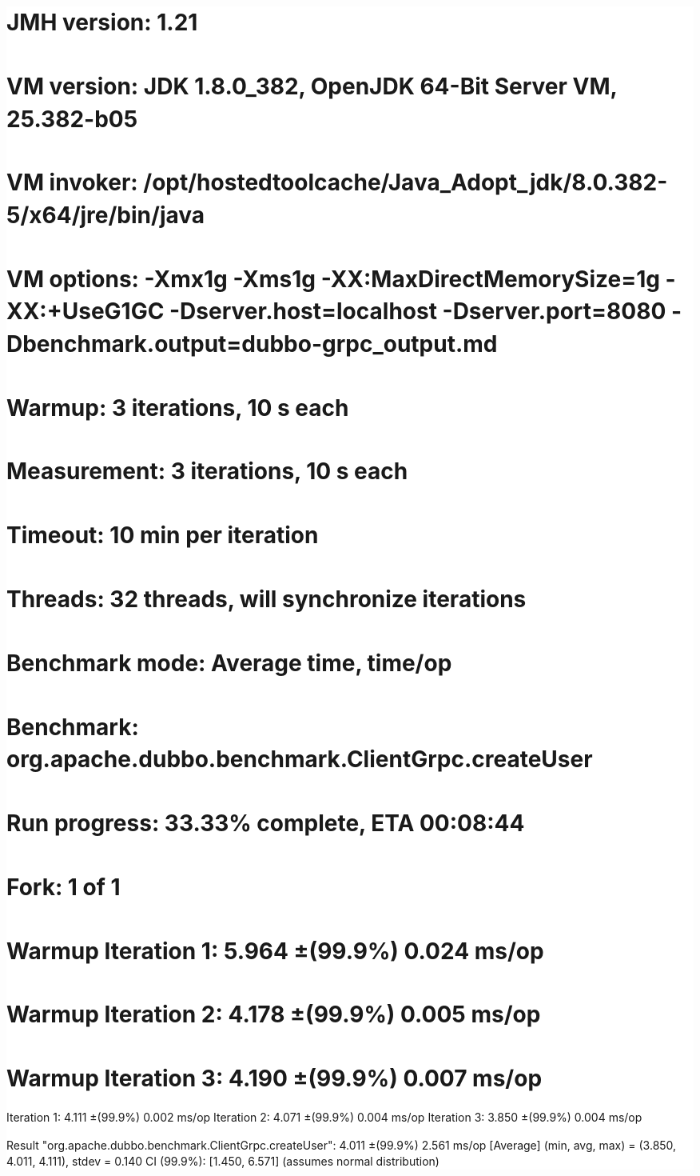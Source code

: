 
# JMH version: 1.21
# VM version: JDK 1.8.0_382, OpenJDK 64-Bit Server VM, 25.382-b05
# VM invoker: /opt/hostedtoolcache/Java_Adopt_jdk/8.0.382-5/x64/jre/bin/java
# VM options: -Xmx1g -Xms1g -XX:MaxDirectMemorySize=1g -XX:+UseG1GC -Dserver.host=localhost -Dserver.port=8080 -Dbenchmark.output=dubbo-grpc_output.md
# Warmup: 3 iterations, 10 s each
# Measurement: 3 iterations, 10 s each
# Timeout: 10 min per iteration
# Threads: 32 threads, will synchronize iterations
# Benchmark mode: Average time, time/op
# Benchmark: org.apache.dubbo.benchmark.ClientGrpc.createUser

# Run progress: 33.33% complete, ETA 00:08:44
# Fork: 1 of 1
# Warmup Iteration   1: 5.964 ±(99.9%) 0.024 ms/op
# Warmup Iteration   2: 4.178 ±(99.9%) 0.005 ms/op
# Warmup Iteration   3: 4.190 ±(99.9%) 0.007 ms/op
Iteration   1: 4.111 ±(99.9%) 0.002 ms/op
Iteration   2: 4.071 ±(99.9%) 0.004 ms/op
Iteration   3: 3.850 ±(99.9%) 0.004 ms/op


Result "org.apache.dubbo.benchmark.ClientGrpc.createUser":
  4.011 ±(99.9%) 2.561 ms/op [Average]
  (min, avg, max) = (3.850, 4.011, 4.111), stdev = 0.140
  CI (99.9%): [1.450, 6.571] (assumes normal distribution)
